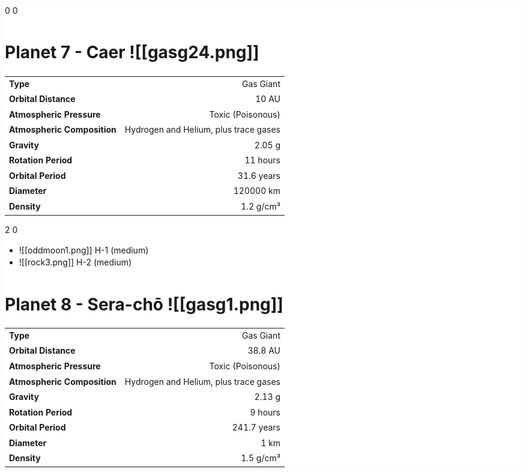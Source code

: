 

0
0



# Planet 7 - Caer ![[gasg24.png]]
|                             |                           |
| --------------------------- | -------------------------:|
| **Type**                    |             Gas Giant |
| **Orbital Distance**        |   10 AU |
| **Atmospheric Pressure**    |       Toxic (Poisonous) |
| **Atmospheric Composition** |      Hydrogen and Helium, plus trace gases |
| **Gravity**                 |        2.05 g |
| **Rotation Period**         |  11 hours |
| **Orbital Period** | 31.6 years |
| **Diameter**                |      120000 km | 
| **Density**                 |    1.2 g/cm³ |



2
0

- ![[oddmoon1.png]] H-1 (medium)
- ![[rock3.png]] H-2 (medium)


# Planet 8 - Sera-chō ![[gasg1.png]]
|                             |                           |
| --------------------------- | -------------------------:|
| **Type**                    |             Gas Giant |
| **Orbital Distance**        |   38.8 AU |
| **Atmospheric Pressure**    |       Toxic (Poisonous) |
| **Atmospheric Composition** |      Hydrogen and Helium, plus trace gases |
| **Gravity**                 |        2.13 g |
| **Rotation Period**         |  9 hours |
| **Orbital Period** | 241.7 years |
| **Diameter**                |      1 km | 
| **Density**                 |    1.5 g/cm³ |

